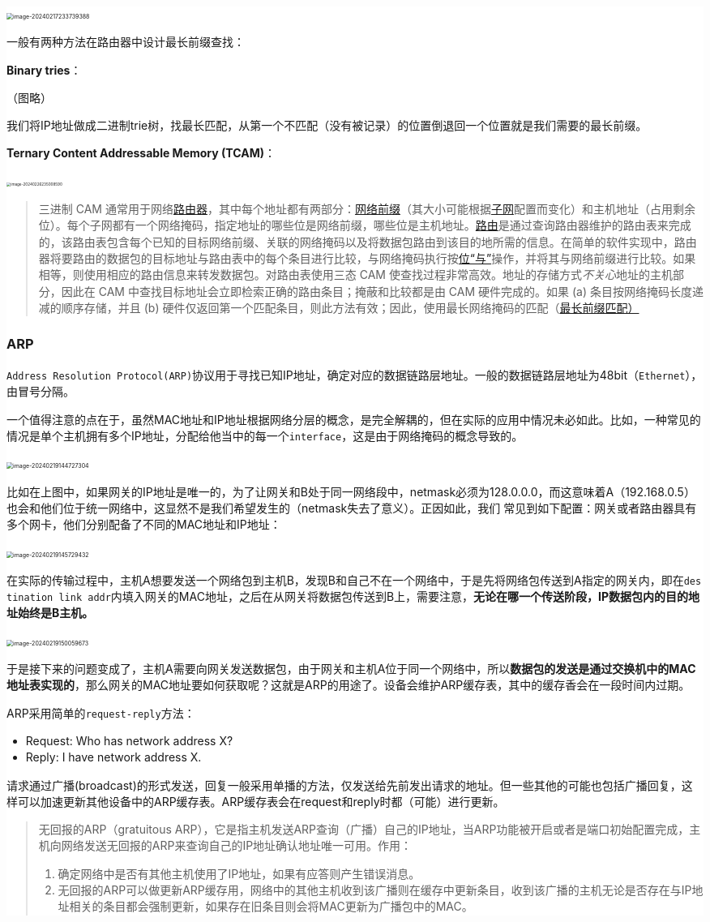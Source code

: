 <img src="https://shaopu-blog.oss-cn-beijing.aliyuncs.com/img/2024-02-17-153740.png" alt="image-20240217233739388" style="zoom:50%;" />

一般有两种方法在路由器中设计最长前缀查找：

**Binary tries**：

（图略）

我们将IP地址做成二进制trie树，找最长匹配，从第一个不匹配（没有被记录）的位置倒退回一个位置就是我们需要的最长前缀。

**Ternary Content Addressable Memory (TCAM)**：

<img src="https://shaopu-blog.oss-cn-beijing.aliyuncs.com/img/2024-02-26-155008.png" alt="image-20240226235008590" style="zoom:33%;" />

> 三进制 CAM 通常用于网络[路由器](https://en.wikipedia.org/wiki/Router_(computing))，其中每个地址都有两部分：[网络前缀](https://en.wikipedia.org/wiki/Network_prefix)（其大小可能根据[子网](https://en.wikipedia.org/wiki/Subnetwork)配置而变化）和主机地址（占用剩余位）。每个子网都有一个网络掩码，指定地址的哪些位是网络前缀，哪些位是主机地址。[路由](https://en.wikipedia.org/wiki/Routing)是通过查询路由器维护的路由表来完成的，该路由表包含每个已知的目标网络前缀、关联的网络掩码以及将数据包路由到该目的地所需的信息。在简单的软件实现中，路由器将要路由的数据包的目标地址与路由表中的每个条目进行比较，与网络掩码执行按[位“与”](https://en.wikipedia.org/wiki/Bitwise_operation#AND)操作，并将其与网络前缀进行比较。如果相等，则使用相应的路由信息来转发数据包。对路由表使用三态 CAM 使查找过程非常高效。地址的存储方式*不关心*地址的主机部分，因此在 CAM 中查找目标地址会立即检索正确的路由条目；掩蔽和比较都是由 CAM 硬件完成的。如果 (a) 条目按网络掩码长度递减的顺序存储，并且 (b) 硬件仅返回第一个匹配条目，则此方法有效；因此，使用最长网络掩码的匹配（[最长前缀匹配）](https://en.wikipedia.org/wiki/Longest_prefix_match)

### ARP

`Address Resolution Protocol(ARP)`协议用于寻找已知IP地址，确定对应的数据链路层地址。一般的数据链路层地址为48bit（`Ethernet`），由冒号分隔。

一个值得注意的点在于，虽然MAC地址和IP地址根据网络分层的概念，是完全解耦的，但在实际的应用中情况未必如此。比如，一种常见的情况是单个主机拥有多个IP地址，分配给他当中的每一个`interface`，这是由于网络掩码的概念导致的。

<img src="https://shaopu-blog.oss-cn-beijing.aliyuncs.com/img/2024-02-19-064727.png" alt="image-20240219144727304" style="zoom:50%;" />

比如在上图中，如果网关的IP地址是唯一的，为了让网关和B处于同一网络段中，netmask必须为128.0.0.0，而这意味着A（192.168.0.5）也会和他们位于统一网络中，这显然不是我们希望发生的（netmask失去了意义）。正因如此，我们 常见到如下配置：网关或者路由器具有多个网卡，他们分别配备了不同的MAC地址和IP地址：

<img src="https://shaopu-blog.oss-cn-beijing.aliyuncs.com/img/2024-02-19-065730.png" alt="image-20240219145729432" style="zoom:50%;" />

在实际的传输过程中，主机A想要发送一个网络包到主机B，发现B和自己不在一个网络中，于是先将网络包传送到A指定的网关内，即在`destination link addr`内填入网关的MAC地址，之后在从网关将数据包传送到B上，需要注意，**无论在哪一个传送阶段，IP数据包内的目的地址始终是B主机。**

<img src="https://shaopu-blog.oss-cn-beijing.aliyuncs.com/img/2024-02-19-070100.png" alt="image-20240219150059673" style="zoom:50%;" />

于是接下来的问题变成了，主机A需要向网关发送数据包，由于网关和主机A位于同一个网络中，所以**数据包的发送是通过交换机中的MAC地址表实现的**，那么网关的MAC地址要如何获取呢？这就是ARP的用途了。设备会维护ARP缓存表，其中的缓存香会在一段时间内过期。

ARP采用简单的`request-reply`方法：

- Request: Who has network address X?
- Reply: I have network address X.

请求通过广播(broadcast)的形式发送，回复一般采用单播的方法，仅发送给先前发出请求的地址。但一些其他的可能也包括广播回复，这样可以加速更新其他设备中的ARP缓存表。ARP缓存表会在request和reply时都（可能）进行更新。

> 无回报的ARP（gratuitous ARP），它是指主机发送ARP查询（广播）自己的IP地址，当ARP功能被开启或者是端口初始配置完成，主机向网络发送无回报的ARP来查询自己的IP地址确认地址唯一可用。作用：
>
> 1. 确定网络中是否有其他主机使用了IP地址，如果有应答则产生错误消息。
> 2. 无回报的ARP可以做更新ARP缓存用，网络中的其他主机收到该广播则在缓存中更新条目，收到该广播的主机无论是否存在与IP地址相关的条目都会强制更新，如果存在旧条目则会将MAC更新为广播包中的MAC。

